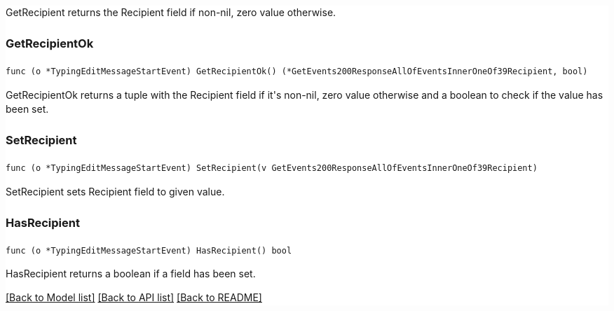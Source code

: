 GetRecipient returns the Recipient field if non-nil, zero value otherwise.

### GetRecipientOk

`func (o *TypingEditMessageStartEvent) GetRecipientOk() (*GetEvents200ResponseAllOfEventsInnerOneOf39Recipient, bool)`

GetRecipientOk returns a tuple with the Recipient field if it's non-nil, zero value otherwise
and a boolean to check if the value has been set.

### SetRecipient

`func (o *TypingEditMessageStartEvent) SetRecipient(v GetEvents200ResponseAllOfEventsInnerOneOf39Recipient)`

SetRecipient sets Recipient field to given value.

### HasRecipient

`func (o *TypingEditMessageStartEvent) HasRecipient() bool`

HasRecipient returns a boolean if a field has been set.


[[Back to Model list]](../README.md#documentation-for-models) [[Back to API list]](../README.md#documentation-for-api-endpoints) [[Back to README]](../README.md)



